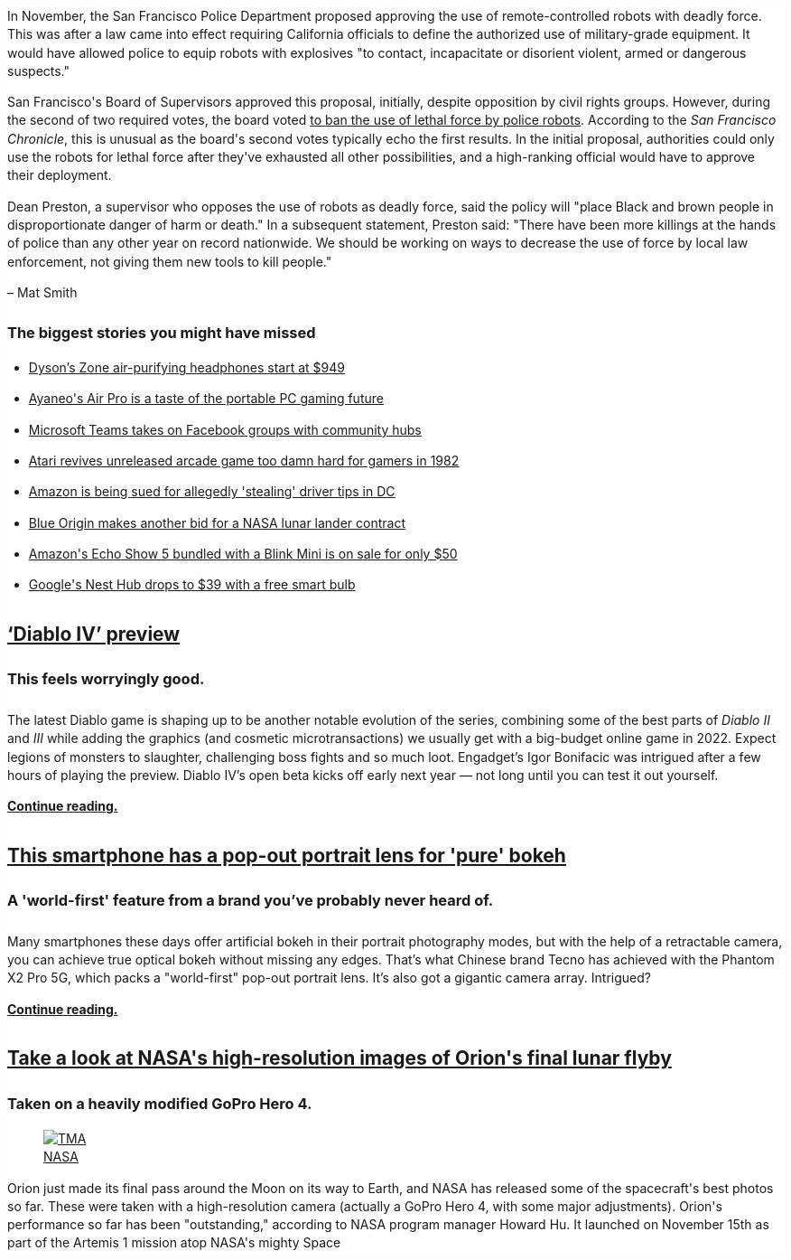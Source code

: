 <p>In November, the San Francisco Police Department proposed approving the use of remote-controlled robots with deadly force. This was after a law came into effect requiring California officials to define the authorized use of military-grade equipment. It would have allowed police to equip robots with explosives &quot;to contact, incapacitate or disorient violent, armed or dangerous suspects.&quot;</p><p>San Francisco's Board of Supervisors approved this proposal, initially, despite opposition by civil rights groups. However, during the second of two required votes, the board voted <a href="https://www.engadget.com/san-francisco-reverses-killer-robot-policy-092722834.html">to ban the use of lethal force by police robots</a>. According to the <em>San Francisco Chronicle</em>, this is unusual as the board's second votes typically echo the first results. In the initial proposal, authorities could only use the robots for lethal force after they've exhausted all other possibilities, and a high-ranking official would have to approve their deployment.</p><p>Dean Preston, a supervisor who opposes the use of robots as deadly force, said the policy will &quot;place Black and brown people in disproportionate danger of harm or death.&quot; In a subsequent statement, Preston said: &quot;There have been more killings at the hands of police than any other year on record nationwide. We should be working on ways to decrease the use of force by local law enforcement, not giving them new tools to kill people.&quot;</p><p>– Mat Smith</p><p></p><h3>The biggest stories you might have missed</h3><ul><li><p><a href="https://www.engadget.com/dyson-zone-noise-canceling-headphones-pricing-availability-announced-000119196.html"><ins>Dyson’s Zone air-purifying headphones start at $949</ins></a></p></li><li><p><a href="https://www.engadget.com/ayaneo-air-pro-gaming-handheld-review-180003707.html"><ins>Ayaneo's Air Pro is a taste of the portable PC gaming future</ins></a></p></li><li><p><a href="https://www.engadget.com/microsoft-teams-communities-141514818.html"><ins>Microsoft Teams takes on Facebook groups with community hubs</ins></a></p></li><li><p><a href="https://www.engadget.com/akka-arrh-remake-jeff-minter-atari-200603455.html"><ins>Atari revives unreleased arcade game too damn hard for gamers in 1982</ins></a></p></li><li><p><a href="https://www.engadget.com/amazon-dc-lawsuit-delivery-driver-tips-183556389.html"><ins>Amazon is being sued for allegedly 'stealing' driver tips in DC</ins></a></p></li><li><p><a href="https://www.engadget.com/blue-origin-nasa-lunar-lander-moon-artemis-172023096.html"><ins>Blue Origin makes another bid for a NASA lunar lander contract </ins></a></p></li><li><p><a href="https://www.engadget.com/amazons-echo-show-5-bundled-with-a-blink-mini-is-on-sale-for-only-50-134459539.html"><ins>Amazon's Echo Show 5 bundled with a Blink Mini is on sale for only $50 </ins></a></p></li><li><p><a href="https://www.engadget.com/google-nest-hub-deal-walmart-free-smart-bulb-154030314.html"><ins>Google's Nest Hub drops to $39 with a free smart bulb </ins></a></p></li></ul><p></p><h2><a href="https://www.engadget.com/blizzard-diablo-4-preview-this-feels-worryingly-good-160026475.html https://www.engadget.com/...">‘Diablo IV’ preview</a></h2><h3>This feels worryingly good.</h3><h3></h3><p>The latest Diablo game is shaping up to be another notable evolution of the series, combining some of the best parts of <em>Diablo II</em> and <em>III </em>while adding the graphics (and cosmetic microtransactions) we usually get with a big-budget online game in 2022. Expect legions of monsters to slaughter, challenging boss fights and so much loot. Engadget’s Igor Bonifacic was intrigued after a few hours of playing the preview. Diablo IV’s open beta kicks off early next year — not long until you can test it out yourself.</p><p><a href="https://www.engadget.com/blizzard-diablo-4-preview-this-feels-worryingly-good-160026475.html https://www.engadget.com/..."><strong>Continue reading.</strong></a></p><p></p><h2><a href="https://www.engadget.com/tecno-phantom-x2-pro-retractable-portrait-lens-113011384.html https://www.engadget.com/...">This smartphone has a pop-out portrait lens for 'pure' bokeh</a></h2><h3>A 'world-first' feature from a brand you’ve probably never heard of.</h3><h3></h3><p>Many smartphones these days offer artificial bokeh in their portrait photography modes, but with the help of a retractable camera, you can achieve true optical bokeh without missing any edges. That’s what Chinese brand Tecno has achieved with the Phantom X2 Pro 5G, which packs a &quot;world-first&quot; pop-out portrait lens. It’s also got a gigantic camera array. Intrigued?</p><p><a href="https://www.engadget.com/tecno-phantom-x2-pro-retractable-portrait-lens-113011384.html https://www.engadget.com/..."><strong>Continue reading.</strong></a></p><p></p><h2><a href="https://www.engadget.com/nasa-posts-high-resolution-images-of-orion-lunar-flyby-143016474.html">Take a look at NASA's high-resolution images of Orion's final lunar flyby</a></h2><h3>Taken on a heavily modified GoPro Hero 4.</h3><a href="https://www.engadget.com/nasa-posts-high-resolution-images-of-orion-lunar-flyby-143016474.html https://www.engadget.com/..."><figure><img alt="TMA" src="https://s.yimg.com/os/creatr-uploaded-images/2022-12/e9cdce70-76e9-11ed-8ffe-5c703b727ad2" style="height: 476; width: 675;" /><figcaption></figcaption><div class="photo-credit">NASA</div></figure></a><p>Orion just made its final pass around the Moon on its way to Earth, and NASA has released some of the spacecraft's best photos so far. These were taken with a high-resolution camera (actually a GoPro Hero 4, with some major adjustments). Orion's performance so far has been &quot;outstanding,&quot; according to NASA program manager Howard Hu. It launched on November 15th as part of the Artemis 1 mission atop NASA's mighty Space